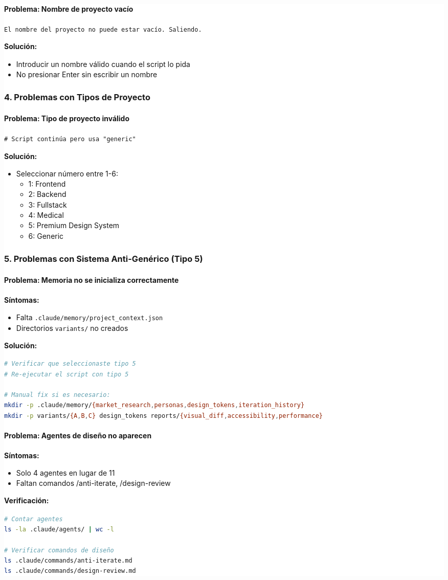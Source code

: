 #### Problema: Nombre de proyecto vacío
```
El nombre del proyecto no puede estar vacío. Saliendo.
```

**Solución:**
- Introducir un nombre válido cuando el script lo pida
- No presionar Enter sin escribir un nombre

### 4. Problemas con Tipos de Proyecto

#### Problema: Tipo de proyecto inválido
```
# Script continúa pero usa "generic"
```

**Solución:**
- Seleccionar número entre 1-6:
  - 1: Frontend
  - 2: Backend  
  - 3: Fullstack
  - 4: Medical
  - 5: Premium Design System
  - 6: Generic

### 5. Problemas con Sistema Anti-Genérico (Tipo 5)

#### Problema: Memoria no se inicializa correctamente
**Síntomas:**
- Falta `.claude/memory/project_context.json`
- Directorios `variants/` no creados

**Solución:**
```bash
# Verificar que seleccionaste tipo 5
# Re-ejecutar el script con tipo 5

# Manual fix si es necesario:
mkdir -p .claude/memory/{market_research,personas,design_tokens,iteration_history}
mkdir -p variants/{A,B,C} design_tokens reports/{visual_diff,accessibility,performance}
```

#### Problema: Agentes de diseño no aparecen
**Síntomas:**
- Solo 4 agentes en lugar de 11
- Faltan comandos /anti-iterate, /design-review

**Verificación:**
```bash
# Contar agentes
ls -la .claude/agents/ | wc -l

# Verificar comandos de diseño
ls .claude/commands/anti-iterate.md
ls .claude/commands/design-review.md
```
